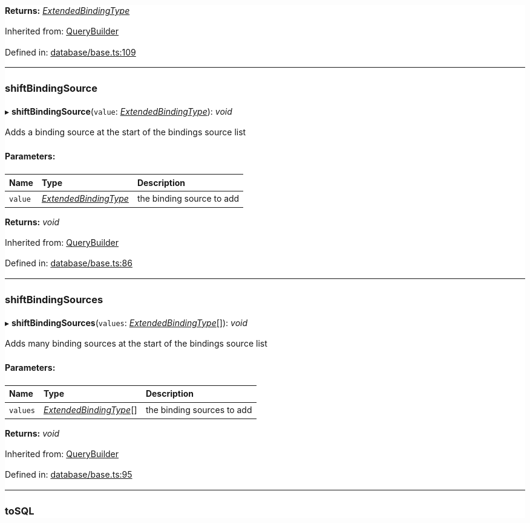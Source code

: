 **Returns:** [*ExtendedBindingType*](../modules/database_base.md#extendedbindingtype)

Inherited from: [QueryBuilder](database_base.querybuilder.md)

Defined in: [database/base.ts:109](https://github.com/onzag/itemize/blob/3efa2a4a/database/base.ts#L109)

___

### shiftBindingSource

▸ **shiftBindingSource**(`value`: [*ExtendedBindingType*](../modules/database_base.md#extendedbindingtype)): *void*

Adds a binding source at the start of the bindings source
list

#### Parameters:

Name | Type | Description |
:------ | :------ | :------ |
`value` | [*ExtendedBindingType*](../modules/database_base.md#extendedbindingtype) | the binding source to add    |

**Returns:** *void*

Inherited from: [QueryBuilder](database_base.querybuilder.md)

Defined in: [database/base.ts:86](https://github.com/onzag/itemize/blob/3efa2a4a/database/base.ts#L86)

___

### shiftBindingSources

▸ **shiftBindingSources**(`values`: [*ExtendedBindingType*](../modules/database_base.md#extendedbindingtype)[]): *void*

Adds many binding sources at the start of the bindings source
list

#### Parameters:

Name | Type | Description |
:------ | :------ | :------ |
`values` | [*ExtendedBindingType*](../modules/database_base.md#extendedbindingtype)[] | the binding sources to add    |

**Returns:** *void*

Inherited from: [QueryBuilder](database_base.querybuilder.md)

Defined in: [database/base.ts:95](https://github.com/onzag/itemize/blob/3efa2a4a/database/base.ts#L95)

___

### toSQL
